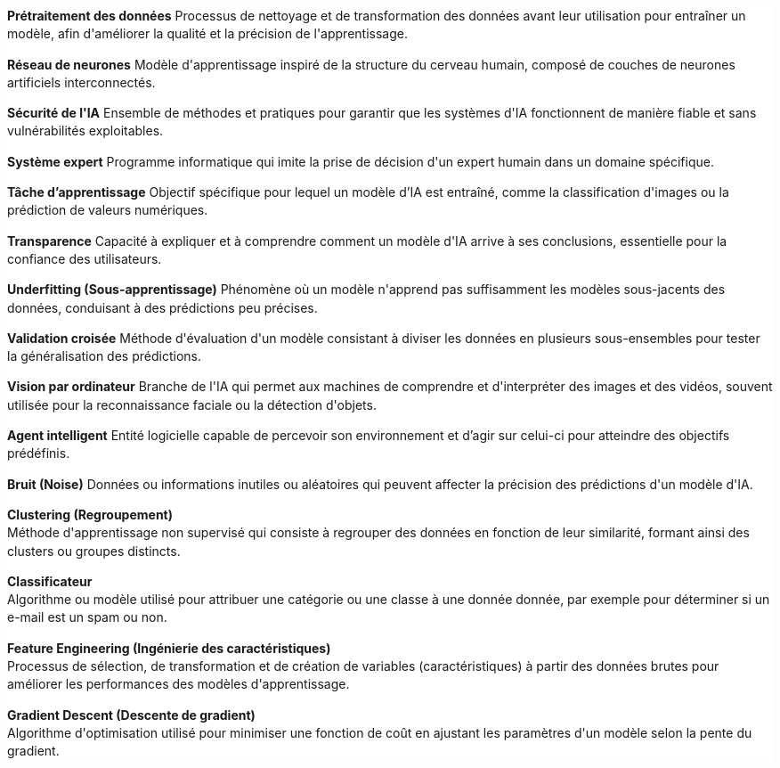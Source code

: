 **Prétraitement des données**
Processus de nettoyage et de transformation des données avant leur utilisation pour entraîner un modèle, afin d'améliorer la qualité et la précision de l'apprentissage.

**Réseau de neurones**
Modèle d'apprentissage inspiré de la structure du cerveau humain, composé de couches de neurones artificiels interconnectés.

**Sécurité de l'IA**
Ensemble de méthodes et pratiques pour garantir que les systèmes d'IA fonctionnent de manière fiable et sans vulnérabilités exploitables.

**Système expert**
Programme informatique qui imite la prise de décision d'un expert humain dans un domaine spécifique.

**Tâche d’apprentissage**
Objectif spécifique pour lequel un modèle d’IA est entraîné, comme la classification d'images ou la prédiction de valeurs numériques.

**Transparence**
Capacité à expliquer et à comprendre comment un modèle d'IA arrive à ses conclusions, essentielle pour la confiance des utilisateurs.

**Underfitting (Sous-apprentissage)**
Phénomène où un modèle n'apprend pas suffisamment les modèles sous-jacents des données, conduisant à des prédictions peu précises.

**Validation croisée**
Méthode d'évaluation d'un modèle consistant à diviser les données en plusieurs sous-ensembles pour tester la généralisation des prédictions.

**Vision par ordinateur**
Branche de l'IA qui permet aux machines de comprendre et d'interpréter des images et des vidéos, souvent utilisée pour la reconnaissance faciale ou la détection d'objets.

**Agent intelligent**
Entité logicielle capable de percevoir son environnement et d’agir sur celui-ci pour atteindre des objectifs prédéfinis.

**Bruit (Noise)**
Données ou informations inutiles ou aléatoires qui peuvent affecter la précision des prédictions d'un modèle d'IA.

**Clustering (Regroupement)**  
Méthode d'apprentissage non supervisé qui consiste à regrouper des données en fonction de leur similarité, formant ainsi des clusters ou groupes distincts.

**Classificateur**  
Algorithme ou modèle utilisé pour attribuer une catégorie ou une classe à une donnée donnée, par exemple pour déterminer si un e-mail est un spam ou non.

**Feature Engineering (Ingénierie des caractéristiques)**  
Processus de sélection, de transformation et de création de variables (caractéristiques) à partir des données brutes pour améliorer les performances des modèles d'apprentissage.

**Gradient Descent (Descente de gradient)**  
Algorithme d'optimisation utilisé pour minimiser une fonction de coût en ajustant les paramètres d'un modèle selon la pente du gradient.
